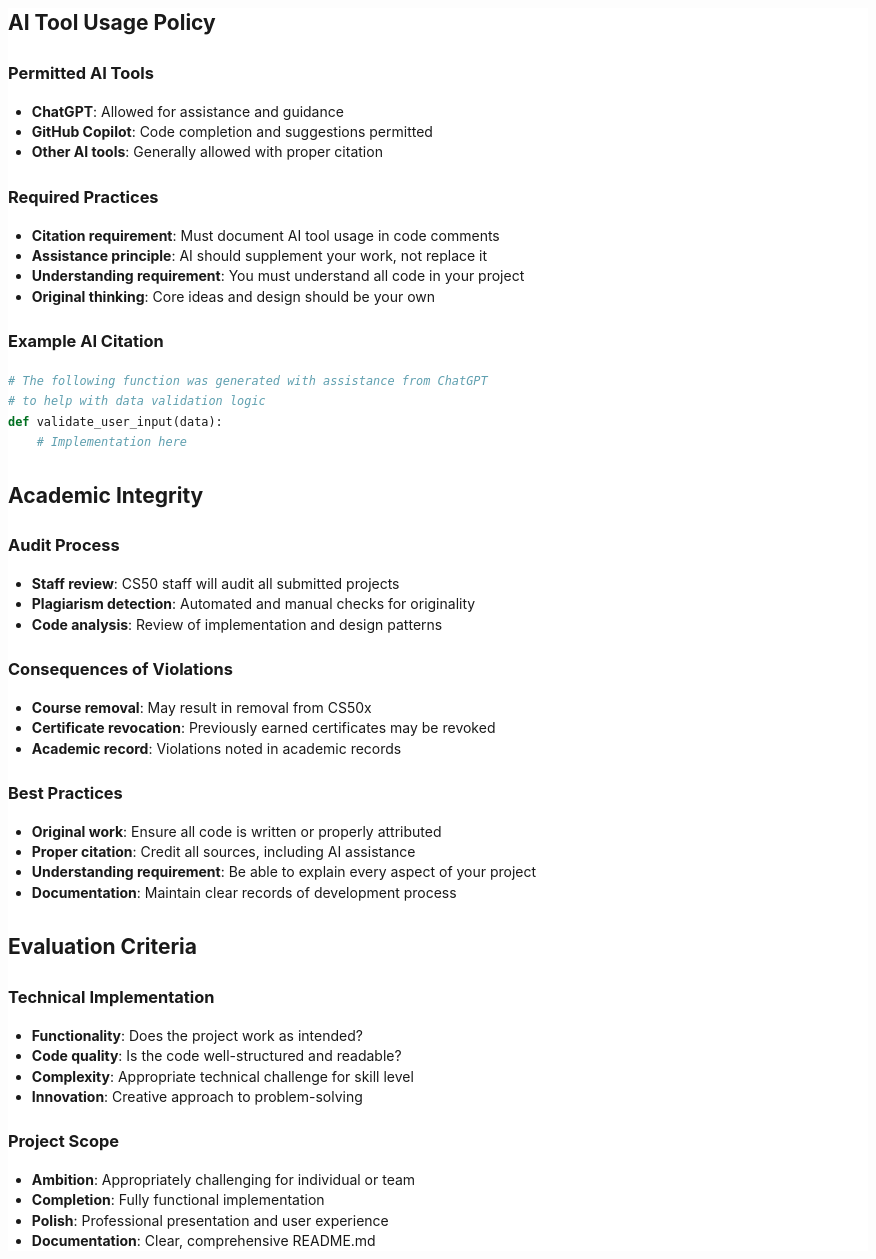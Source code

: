 ## AI Tool Usage Policy

### Permitted AI Tools
- **ChatGPT**: Allowed for assistance and guidance
- **GitHub Copilot**: Code completion and suggestions permitted
- **Other AI tools**: Generally allowed with proper citation

### Required Practices
- **Citation requirement**: Must document AI tool usage in code comments
- **Assistance principle**: AI should supplement your work, not replace it
- **Understanding requirement**: You must understand all code in your project
- **Original thinking**: Core ideas and design should be your own

### Example AI Citation
```python
# The following function was generated with assistance from ChatGPT
# to help with data validation logic
def validate_user_input(data):
    # Implementation here
```

## Academic Integrity

### Audit Process
- **Staff review**: CS50 staff will audit all submitted projects
- **Plagiarism detection**: Automated and manual checks for originality
- **Code analysis**: Review of implementation and design patterns

### Consequences of Violations
- **Course removal**: May result in removal from CS50x
- **Certificate revocation**: Previously earned certificates may be revoked
- **Academic record**: Violations noted in academic records

### Best Practices
- **Original work**: Ensure all code is written or properly attributed
- **Proper citation**: Credit all sources, including AI assistance
- **Understanding requirement**: Be able to explain every aspect of your project
- **Documentation**: Maintain clear records of development process

## Evaluation Criteria

### Technical Implementation
- **Functionality**: Does the project work as intended?
- **Code quality**: Is the code well-structured and readable?
- **Complexity**: Appropriate technical challenge for skill level
- **Innovation**: Creative approach to problem-solving

### Project Scope
- **Ambition**: Appropriately challenging for individual or team
- **Completion**: Fully functional implementation
- **Polish**: Professional presentation and user experience
- **Documentation**: Clear, comprehensive README.md
